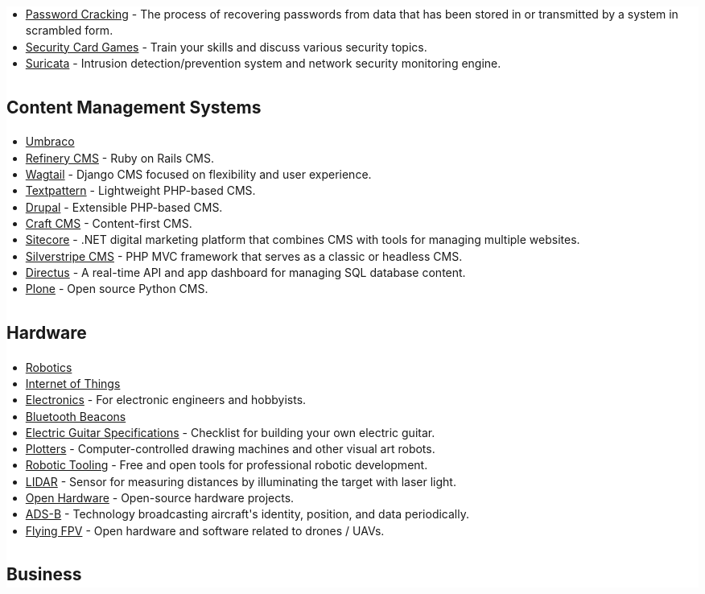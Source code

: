 - [Password Cracking](https://github.com/n0kovo/awesome-password-cracking#readme) - The process of recovering passwords from data that has been stored in or transmitted by a system in scrambled form.
- [Security Card Games](https://github.com/Karneades/awesome-security-card-games#readme) - Train your skills and discuss various security topics.
- [Suricata](https://github.com/satta/awesome-suricata#readme) - Intrusion detection/prevention system and network security monitoring engine.

## Content Management Systems

- [Umbraco](https://github.com/umbraco-community/awesome-umbraco#readme)
- [Refinery CMS](https://github.com/refinerycms-contrib/awesome-refinerycms#readme) - Ruby on Rails CMS.
- [Wagtail](https://github.com/springload/awesome-wagtail#readme) - Django CMS focused on flexibility and user experience.
- [Textpattern](https://github.com/drmonkeyninja/awesome-textpattern#readme) - Lightweight PHP-based CMS.
- [Drupal](https://github.com/nirgn975/awesome-drupal#readme) - Extensible PHP-based CMS.
- [Craft CMS](https://github.com/craftcms/awesome#readme) - Content-first CMS.
- [Sitecore](https://github.com/MartinMiles/Awesome-Sitecore#readme) - .NET digital marketing platform that combines CMS with tools for managing multiple websites.
- [Silverstripe CMS](https://github.com/wernerkrauss/awesome-silverstripe-cms#readme) - PHP MVC framework that serves as a classic or headless CMS.
- [Directus](https://github.com/directus-community/awesome-directus#readme) - A real-time API and app dashboard for managing SQL database content.
- [Plone](https://github.com/collective/awesome-plone#readme) - Open source Python CMS.

## Hardware

- [Robotics](https://github.com/Kiloreux/awesome-robotics#readme)
- [Internet of Things](https://github.com/HQarroum/awesome-iot#readme)
- [Electronics](https://github.com/kitspace/awesome-electronics#readme) - For electronic engineers and hobbyists.
- [Bluetooth Beacons](https://github.com/rabschi/awesome-beacon#readme)
- [Electric Guitar Specifications](https://github.com/gitfrage/guitarspecs#readme) - Checklist for building your own electric guitar.
- [Plotters](https://github.com/beardicus/awesome-plotters#readme) - Computer-controlled drawing machines and other visual art robots.
- [Robotic Tooling](https://github.com/protontypes/awesome-robotic-tooling#readme) - Free and open tools for professional robotic development.
- [LIDAR](https://github.com/szenergy/awesome-lidar#readme) - Sensor for measuring distances by illuminating the target with laser light.
- [Open Hardware](https://github.com/delftopenhardware/awesome-open-hardware#readme) - Open-source hardware projects.
- [ADS-B](https://github.com/rickstaa/awesome-adsb#readme) - Technology broadcasting aircraft's identity, position, and data periodically.
- [Flying FPV](https://github.com/Matthias84/awesome-flying-fpv#readme) - Open hardware and software related to drones / UAVs.

## Business
